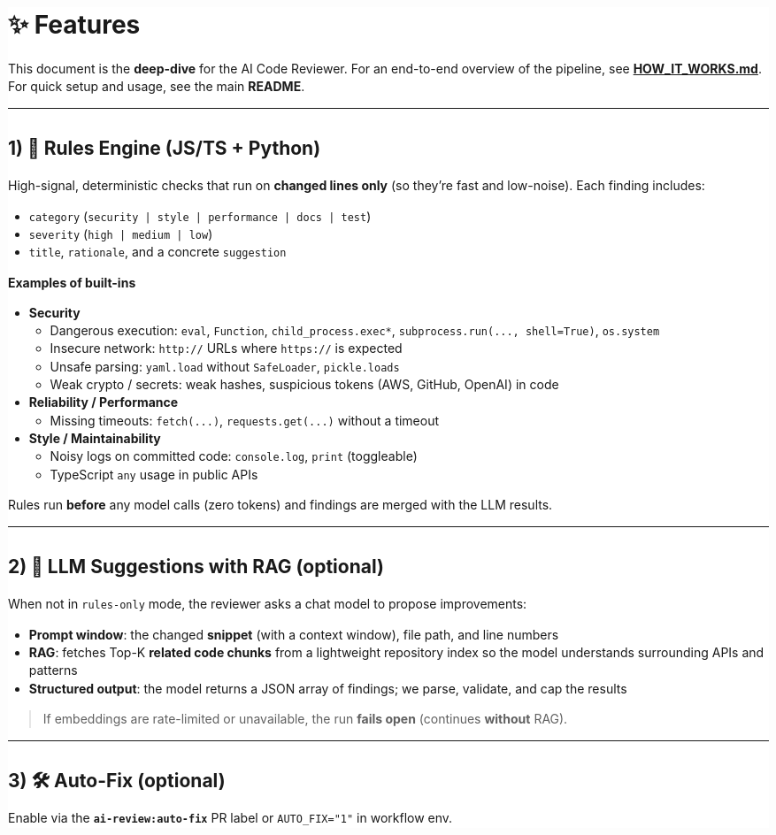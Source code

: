 # ✨ Features

This document is the **deep-dive** for the AI Code Reviewer. For an end-to-end overview of the pipeline, see **[HOW_IT_WORKS.md](./HOW_IT_WORKS.md)**.  
For quick setup and usage, see the main **README**.

---

## 1) 🔎 Rules Engine (JS/TS + Python)

High-signal, deterministic checks that run on **changed lines only** (so they’re fast and low-noise). Each finding includes:
- `category` (`security | style | performance | docs | test`)
- `severity` (`high | medium | low`)
- `title`, `rationale`, and a concrete `suggestion`

**Examples of built-ins**
- **Security**
  - Dangerous execution: `eval`, `Function`, `child_process.exec*`, `subprocess.run(..., shell=True)`, `os.system`
  - Insecure network: `http://` URLs where `https://` is expected
  - Unsafe parsing: `yaml.load` without `SafeLoader`, `pickle.loads`
  - Weak crypto / secrets: weak hashes, suspicious tokens (AWS, GitHub, OpenAI) in code
- **Reliability / Performance**
  - Missing timeouts: `fetch(...)`, `requests.get(...)` without a timeout
- **Style / Maintainability**
  - Noisy logs on committed code: `console.log`, `print` (toggleable)
  - TypeScript `any` usage in public APIs

Rules run **before** any model calls (zero tokens) and findings are merged with the LLM results.

---

## 2) 💬 LLM Suggestions with RAG (optional)

When not in `rules-only` mode, the reviewer asks a chat model to propose improvements:

- **Prompt window**: the changed **snippet** (with a context window), file path, and line numbers
- **RAG**: fetches Top-K **related code chunks** from a lightweight repository index so the model understands surrounding APIs and patterns
- **Structured output**: the model returns a JSON array of findings; we parse, validate, and cap the results

> If embeddings are rate-limited or unavailable, the run **fails open** (continues **without** RAG).

---

## 3) 🛠️ Auto-Fix (optional)

Enable via the **`ai-review:auto-fix`** PR label or `AUTO_FIX="1"` in workflow env.
